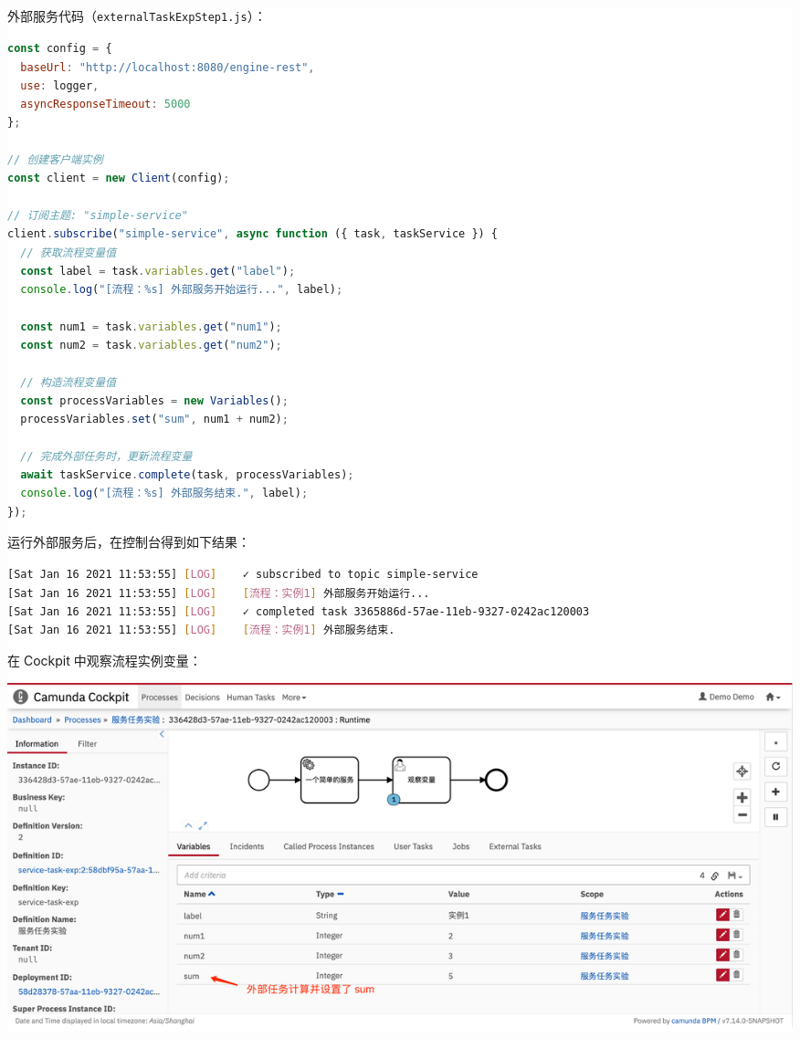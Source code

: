 外部服务代码（`externalTaskExpStep1.js`）：

```javascript
const config = {
  baseUrl: "http://localhost:8080/engine-rest",
  use: logger,
  asyncResponseTimeout: 5000
};

// 创建客户端实例
const client = new Client(config);

// 订阅主题: "simple-service"
client.subscribe("simple-service", async function ({ task, taskService }) {
  // 获取流程变量值
  const label = task.variables.get("label");
  console.log("[流程：%s] 外部服务开始运行...", label);

  const num1 = task.variables.get("num1");
  const num2 = task.variables.get("num2");

  // 构造流程变量值
  const processVariables = new Variables();
  processVariables.set("sum", num1 + num2);

  // 完成外部任务时，更新流程变量
  await taskService.complete(task, processVariables);
  console.log("[流程：%s] 外部服务结束.", label);
});
```

运行外部服务后，在控制台得到如下结果：

```bash
[Sat Jan 16 2021 11:53:55] [LOG]    ✓ subscribed to topic simple-service
[Sat Jan 16 2021 11:53:55] [LOG]    [流程：实例1] 外部服务开始运行...
[Sat Jan 16 2021 11:53:55] [LOG]    ✓ completed task 3365886d-57ae-11eb-9327-0242ac120003
[Sat Jan 16 2021 11:53:55] [LOG]    [流程：实例1] 外部服务结束.
```

在 Cockpit 中观察流程实例变量：

![service-task-exp-3](img/BPMN/service-task-exp-3.png)
